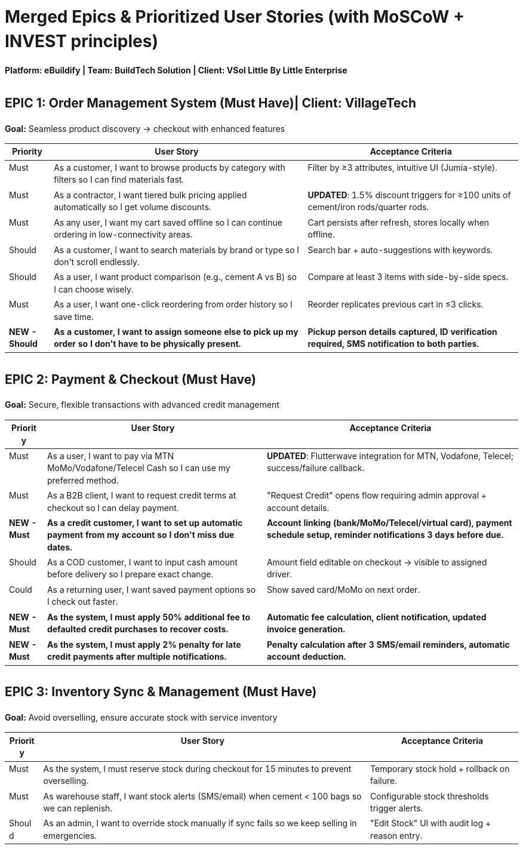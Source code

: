 # Merged Epics & Prioritized User Stories (with MoSCoW + INVEST principles)

**Platform: eBuildify | Team: BuildTech Solution | Client: VSol Little By Little Enterprise**

## EPIC 1: Order Management System (Must Have)| Client: VillageTech

**Goal:** Seamless product discovery → checkout with enhanced features

| Priority         | User Story                                                                                                     | Acceptance Criteria                                                                             |
| ---------------- | -------------------------------------------------------------------------------------------------------------- | ----------------------------------------------------------------------------------------------- |
| Must             | As a customer, I want to browse products by category with filters so I can find materials fast.                | Filter by ≥3 attributes, intuitive UI (Jumia-style).                                            |
| Must             | As a contractor, I want tiered bulk pricing applied automatically so I get volume discounts.                   | **UPDATED**: 1.5% discount triggers for ≥100 units of cement/iron rods/quarter rods.            |
| Must             | As any user, I want my cart saved offline so I can continue ordering in low-connectivity areas.                | Cart persists after refresh, stores locally when offline.                                       |
| Should           | As a customer, I want to search materials by brand or type so I don't scroll endlessly.                        | Search bar + auto-suggestions with keywords.                                                    |
| Should           | As a user, I want product comparison (e.g., cement A vs B) so I can choose wisely.                             | Compare at least 3 items with side-by-side specs.                                               |
| Must             | As a user, I want one-click reordering from order history so I save time.                                      | Reorder replicates previous cart in ≤3 clicks.                                                  |
| **NEW - Should** | **As a customer, I want to assign someone else to pick up my order so I don't have to be physically present.** | **Pickup person details captured, ID verification required, SMS notification to both parties.** |

## EPIC 2: Payment & Checkout (Must Have)

**Goal:** Secure, flexible transactions with advanced credit management

| Priority       | User Story                                                                                              | Acceptance Criteria                                                                                                     |
| -------------- | ------------------------------------------------------------------------------------------------------- | ----------------------------------------------------------------------------------------------------------------------- |
| Must           | As a user, I want to pay via MTN MoMo/Vodafone/Telecel Cash so I can use my preferred method.           | **UPDATED**: Flutterwave integration for MTN, Vodafone, Telecel; success/failure callback.                              |
| Must           | As a B2B client, I want to request credit terms at checkout so I can delay payment.                     | "Request Credit" opens flow requiring admin approval + account details.                                                 |
| **NEW - Must** | **As a credit customer, I want to set up automatic payment from my account so I don't miss due dates.** | **Account linking (bank/MoMo/Telecel/virtual card), payment schedule setup, reminder notifications 3 days before due.** |
| Should         | As a COD customer, I want to input cash amount before delivery so I prepare exact change.               | Amount field editable on checkout → visible to assigned driver.                                                         |
| Could          | As a returning user, I want saved payment options so I check out faster.                                | Show saved card/MoMo on next order.                                                                                     |
| **NEW - Must** | **As the system, I must apply 50% additional fee to defaulted credit purchases to recover costs.**      | **Automatic fee calculation, client notification, updated invoice generation.**                                         |
| **NEW - Must** | **As the system, I must apply 2% penalty for late credit payments after multiple notifications.**       | **Penalty calculation after 3 SMS/email reminders, automatic account deduction.**                                       |

## EPIC 3: Inventory Sync & Management (Must Have)

**Goal:** Avoid overselling, ensure accurate stock with service inventory

| Priority         | User Story                                                                                                         | Acceptance Criteria                                                      |
| ---------------- | ------------------------------------------------------------------------------------------------------------------ | ------------------------------------------------------------------------ |
| Must             | As the system, I must reserve stock during checkout for 15 minutes to prevent overselling.                         | Temporary stock hold + rollback on failure.                              |
| Must             | As warehouse staff, I want stock alerts (SMS/email) when cement < 100 bags so we can replenish.                    | Configurable stock thresholds trigger alerts.                            |
| Should           | As an admin, I want to override stock manually if sync fails so we keep selling in emergencies.                    | "Edit Stock" UI with audit log + reason entry.                           |